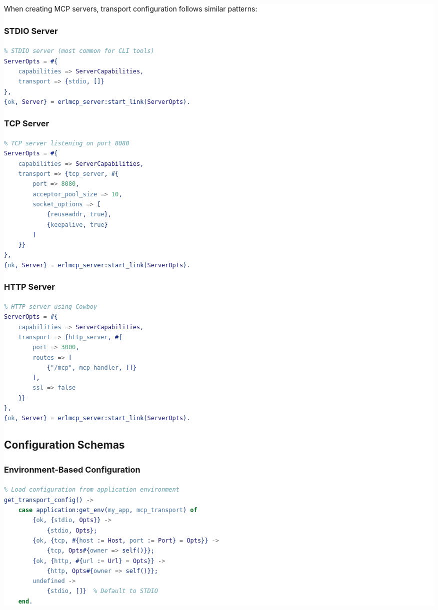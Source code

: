When creating MCP servers, transport configuration follows similar patterns:

### STDIO Server
```erlang
% STDIO server (most common for CLI tools)
ServerOpts = #{
    capabilities => ServerCapabilities,
    transport => {stdio, []}
},
{ok, Server} = erlmcp_server:start_link(ServerOpts).
```

### TCP Server
```erlang
% TCP server listening on port 8080
ServerOpts = #{
    capabilities => ServerCapabilities,
    transport => {tcp_server, #{
        port => 8080,
        acceptor_pool_size => 10,
        socket_options => [
            {reuseaddr, true},
            {keepalive, true}
        ]
    }}
},
{ok, Server} = erlmcp_server:start_link(ServerOpts).
```

### HTTP Server
```erlang
% HTTP server using Cowboy
ServerOpts = #{
    capabilities => ServerCapabilities,
    transport => {http_server, #{
        port => 3000,
        routes => [
            {"/mcp", mcp_handler, []}
        ],
        ssl => false
    }}
},
{ok, Server} = erlmcp_server:start_link(ServerOpts).
```

## Configuration Schemas

### Environment-Based Configuration

```erlang
% Load configuration from application environment
get_transport_config() ->
    case application:get_env(my_app, mcp_transport) of
        {ok, {stdio, Opts}} -> 
            {stdio, Opts};
        {ok, {tcp, #{host := Host, port := Port} = Opts}} ->
            {tcp, Opts#{owner => self()}};
        {ok, {http, #{url := Url} = Opts}} ->
            {http, Opts#{owner => self()}};
        undefined ->
            {stdio, []}  % Default to STDIO
    end.
```

